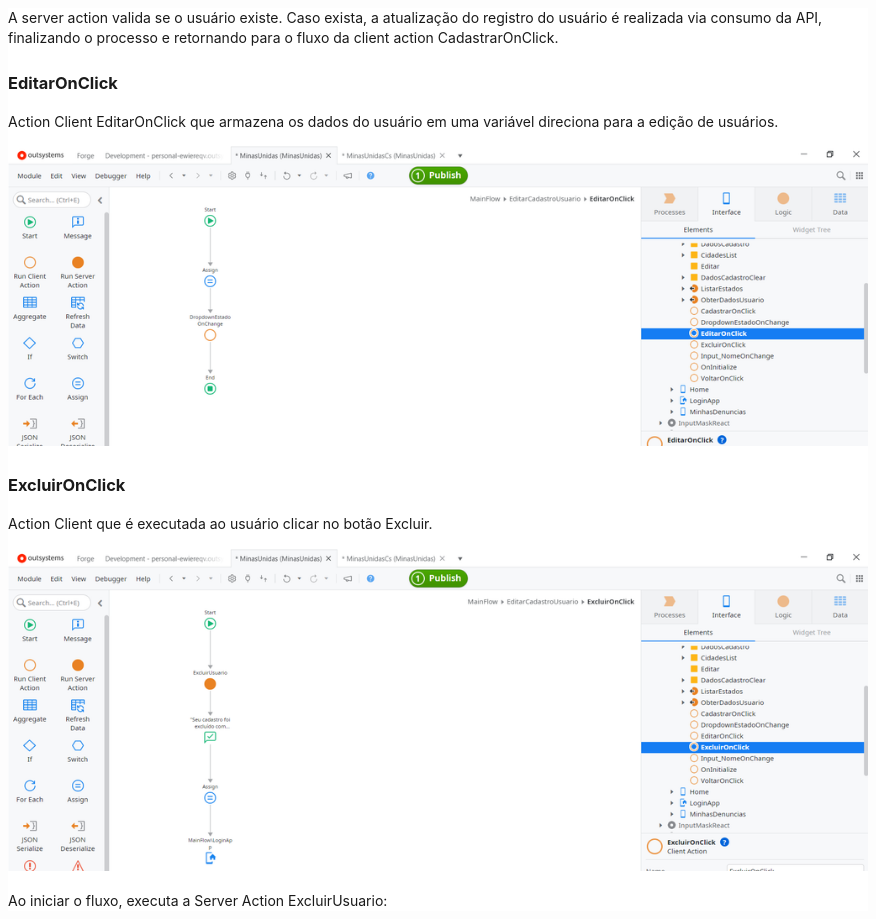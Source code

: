 A server action valida se o usuário existe. Caso exista, a atualização do registro do usuário é realizada via consumo da API, finalizando o processo e retornando para o fluxo da client action CadastrarOnClick.

### EditarOnClick

Action Client EditarOnClick que armazena os dados do usuário em uma variável direciona para a edição de usuários.

![Client Action editarOnClick](img/ca-editarOnclick-usuario.png)

### ExcluirOnClick

Action Client que é executada ao usuário clicar no botão Excluir.

![](img/ca-excluirOnClick-usuario.png)

Ao iniciar o fluxo, executa a Server Action ExcluirUsuario:
